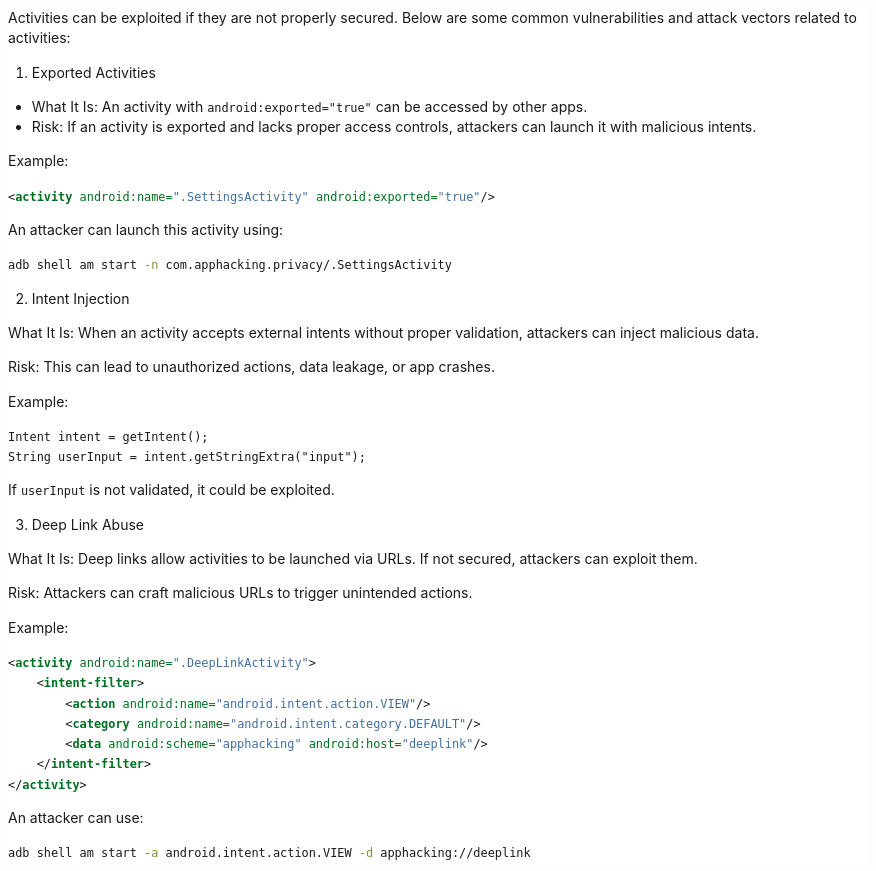 Activities can be exploited if they are not properly secured. Below are some common vulnerabilities and attack vectors related to activities:


1. Exported Activities

- What It Is: An activity with `android:exported="true"` can be accessed by other apps.
- Risk: If an activity is exported and lacks proper access controls, attackers can launch it with malicious intents.

Example:

```xml
<activity android:name=".SettingsActivity" android:exported="true"/>
```

An attacker can launch this activity using:

```bash
adb shell am start -n com.apphacking.privacy/.SettingsActivity
```

2. Intent Injection
   
What It Is: When an activity accepts external intents without proper validation, attackers can inject malicious data.

Risk: This can lead to unauthorized actions, data leakage, or app crashes.

Example:

```xml
Intent intent = getIntent();
String userInput = intent.getStringExtra("input");
```

If `userInput` is not validated, it could be exploited.


3. Deep Link Abuse

What It Is: Deep links allow activities to be launched via URLs. If not secured, attackers can exploit them.

Risk: Attackers can craft malicious URLs to trigger unintended actions.

Example:

```xml
<activity android:name=".DeepLinkActivity">
    <intent-filter>
        <action android:name="android.intent.action.VIEW"/>
        <category android:name="android.intent.category.DEFAULT"/>
        <data android:scheme="apphacking" android:host="deeplink"/>
    </intent-filter>
</activity>
```

An attacker can use:
```bash
adb shell am start -a android.intent.action.VIEW -d apphacking://deeplink
```
